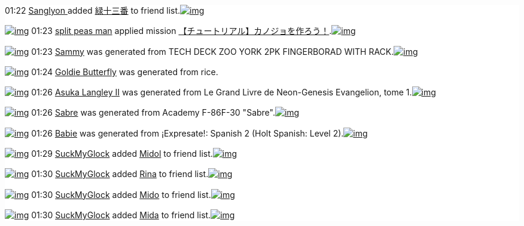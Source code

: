 01:22 [Sanglyon ](http://www.barcodekanojo.com/user/485415/Sanglyon%20) added [緑十三番](http://www.barcodekanojo.com/kanojo/2914702/%E7%B7%91%E5%8D%81%E4%B8%89%E7%95%AA) to friend list.[![img](http://www.deviantsart.com/3o5drpg.png)](http://www.barcodekanojo.com/kanojo/2914702/%E7%B7%91%E5%8D%81%E4%B8%89%E7%95%AA)

[![img](http://www.deviantsart.com/3k619ji.jpeg)](http://www.barcodekanojo.com/user/485988/split%20peas%20man) 01:23 [split peas man](http://www.barcodekanojo.com/user/485988/split%20peas%20man) applied mission [【チュートリアル】カノジョを作ろう！](http://www.barcodekanojo.com/kanojo/3120620/n).[![img](http://www.deviantsart.com/3q51nrr.png)](http://www.barcodekanojo.com/kanojo/3120620/n)

[![img](http://www.deviantsart.com/v9unch.png)](http://www.barcodekanojo.com/kanojo/3122477/Sammy) 01:23 [Sammy](http://www.barcodekanojo.com/kanojo/3122477/Sammy) was generated from TECH DECK ZOO YORK 2PK FINGERBORAD WITH RACK.[![img](http://www.deviantsart.com/1seinsc.jpeg)](http://www.barcodekanojo.com/product_images/barcode/5891600/1410538963/50x50xTECH,P20DECK,P20ZOO,P20YORK,P202PK,P20FINGERBORAD,P20WITH,P20RACK.jpg,qw=88,ah=88.pagespeed.ic.wSVPocb25K.jpg)

[![img](http://www.deviantsart.com/35ebras.png)](http://www.barcodekanojo.com/kanojo/3122478/Goldie%20Butterfly) 01:24 [Goldie Butterfly](http://www.barcodekanojo.com/kanojo/3122478/Goldie%20Butterfly) was generated from rice.

[![img](http://www.deviantsart.com/ssrlq3.png)](http://www.barcodekanojo.com/kanojo/3122479/Asuka%20Langley%20II) 01:26 [Asuka Langley II](http://www.barcodekanojo.com/kanojo/3122479/Asuka%20Langley%20II) was generated from Le Grand Livre de Neon-Genesis Evangelion, tome 1.[![img](http://www.deviantsart.com/1nefmfv.jpeg)](http://www.barcodekanojo.com/product_images/barcode/5891602/1410539145/Le%20Grand%20Livre%20de%20Neon-Genesis%20Evangelion%2C%20tome%201.jpg)

[![img](http://www.deviantsart.com/2569242.png)](http://www.barcodekanojo.com/kanojo/3122480/Sabre) 01:26 [Sabre](http://www.barcodekanojo.com/kanojo/3122480/Sabre) was generated from Academy F-86F-30 "Sabre".[![img](http://www.deviantsart.com/169llhs.jpeg)](http://www.barcodekanojo.com/product_images/barcode/5891603/1410539163/Academy%20F-86F-30%20%22Sabre%22.jpg)

[![img](http://www.deviantsart.com/250ffg1.png)](http://www.barcodekanojo.com/kanojo/3122481/Babie) 01:26 [Babie](http://www.barcodekanojo.com/kanojo/3122481/Babie) was generated from ¡Expresate!: Spanish 2 (Holt Spanish: Level 2).[![img](http://www.deviantsart.com/26cehkn.jpeg)](http://www.barcodekanojo.com/product_images/barcode/5891604/1410539188/%C2%A1Expresate%21%3A%20Spanish%202%20%28Holt%20Spanish%3A%20Level%202%29.jpg)

[![img](http://www.deviantsart.com/3ebhjdb.jpeg)](http://www.barcodekanojo.com/user/316507/SuckMyGlock) 01:29 [SuckMyGlock](http://www.barcodekanojo.com/user/316507/SuckMyGlock) added [Midol](http://www.barcodekanojo.com/kanojo/2421931/Midol) to friend list.[![img](http://www.deviantsart.com/3lt881a.png)](http://www.barcodekanojo.com/kanojo/2421931/Midol)

[![img](http://www.deviantsart.com/3ebhjdb.jpeg)](http://www.barcodekanojo.com/user/316507/SuckMyGlock) 01:30 [SuckMyGlock](http://www.barcodekanojo.com/user/316507/SuckMyGlock) added [Rina](http://www.barcodekanojo.com/kanojo/1429533/Rina) to friend list.[![img](http://www.deviantsart.com/3fq9ld6.png)](http://www.barcodekanojo.com/kanojo/1429533/Rina)

[![img](http://www.deviantsart.com/3ebhjdb.jpeg)](http://www.barcodekanojo.com/user/316507/SuckMyGlock) 01:30 [SuckMyGlock](http://www.barcodekanojo.com/user/316507/SuckMyGlock) added [Mido](http://www.barcodekanojo.com/kanojo/2646041/Mido) to friend list.[![img](http://www.deviantsart.com/2cacrcc.png)](http://www.barcodekanojo.com/kanojo/2646041/Mido)

[![img](http://www.deviantsart.com/3ebhjdb.jpeg)](http://www.barcodekanojo.com/user/316507/SuckMyGlock) 01:30 [SuckMyGlock](http://www.barcodekanojo.com/user/316507/SuckMyGlock) added [Mida](http://www.barcodekanojo.com/kanojo/3052792/Mida) to friend list.[![img](http://www.deviantsart.com/1qlk20o.png)](http://www.barcodekanojo.com/kanojo/3052792/Mida)
